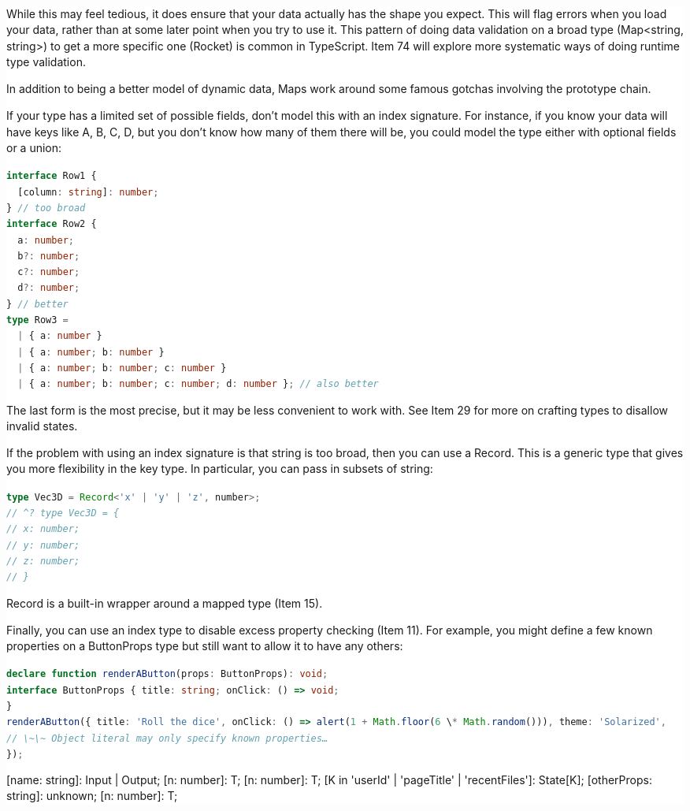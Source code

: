 While this may feel tedious, it does ensure that your data actually has the shape you expect. This will flag errors when you load your data, rather than at some later point when you try to use it. This pattern of doing data validation on a broad type (Map<string, string>) to get a more specific one (Rocket) is common in TypeScript. Item 74 will explore more systematic ways of doing runtime type validation.

In addition to being a better model of dynamic data, Maps work around some famous gotchas involving the prototype chain.

If your type has a limited set of possible fields, don’t model this with an index signature. For instance, if you know your data will have keys like A, B, C, D, but you don’t know how many of them there will be, you could model the type either with optional fields or a union:

```ts
interface Row1 {
  [column: string]: number;
} // too broad
interface Row2 {
  a: number;
  b?: number;
  c?: number;
  d?: number;
} // better
type Row3 =
  | { a: number }
  | { a: number; b: number }
  | { a: number; b: number; c: number }
  | { a: number; b: number; c: number; d: number }; // also better
```

The last form is the most precise, but it may be less convenient to work with. See Item 29 for more on crafting types to disallow invalid states.

If the problem with using an index signature is that string is too broad, then you can use a Record. This is a generic type that gives you more flexibility in the key type. In particular, you can pass in subsets of string:

```ts
type Vec3D = Record<'x' | 'y' | 'z', number>;
// ^? type Vec3D = {
// x: number;
// y: number;
// z: number;
// }
```

Record is a built-in wrapper around a mapped type (Item 15).

Finally, you can use an index type to disable excess property checking (Item 11). For example, you might define a few known properties on a ButtonProps type but still want to allow it to have any others:

```ts
declare function renderAButton(props: ButtonProps): void;
interface ButtonProps { title: string; onClick: () => void;
}
renderAButton({ title: 'Roll the dice', onClick: () => alert(1 + Math.floor(6 \* Math.random())), theme: 'Solarized',
// \~\~ Object literal may only specify known properties…
});
```


  [otherOptions: string]: unknown;
  [key: string]: string;
  [name: string]: Input | Output;
  [n: number]: T;
  [n: number]: T;
  [K in 'userId' | 'pageTitle' | 'recentFiles']: State[K];
  [otherProps: string]: unknown;
  [n: number]: T;